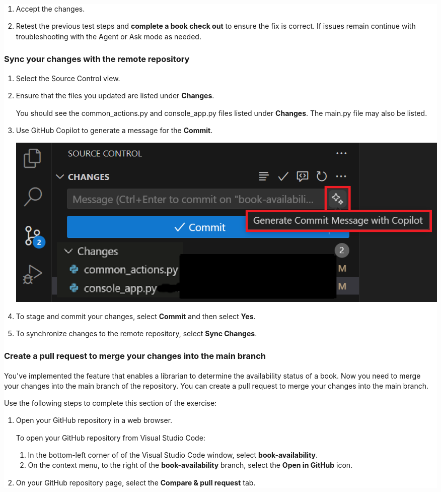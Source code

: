 1. Accept the changes.

1. Retest the previous test steps and **complete a book check out** to ensure the fix is correct. If issues remain continue with troubleshooting with the Agent or Ask mode as needed.

### Sync your changes with the remote repository

1. Select the Source Control view.

1. Ensure that the files you updated are listed under **Changes**.

    You should see the common_actions.py and console_app.py files listed under **Changes**. The main.py file may also be listed.

1. Use GitHub Copilot to generate a message for the **Commit**.

    ![Screenshot showing the Generate Commit Message with Copilot button.](./Media/m03-github-copilot-commit-message-python.png)

1. To stage and commit your changes, select **Commit** and then select **Yes**.

1. To synchronize changes to the remote repository, select **Sync Changes**.

### Create a pull request to merge your changes into the main branch

You've implemented the feature that enables a librarian to determine the availability status of a book. Now you need to merge your changes into the main branch of the repository. You can create a pull request to merge your changes into the main branch.

Use the following steps to complete this section of the exercise:

1. Open your GitHub repository in a web browser.

    To open your GitHub repository from Visual Studio Code:

    1. In the bottom-left corner of of the Visual Studio Code window, select **book-availability**.
    1. On the context menu, to the right of the **book-availability** branch, select the **Open in GitHub** icon.

1. On your GitHub repository page, select the **Compare & pull request** tab.
